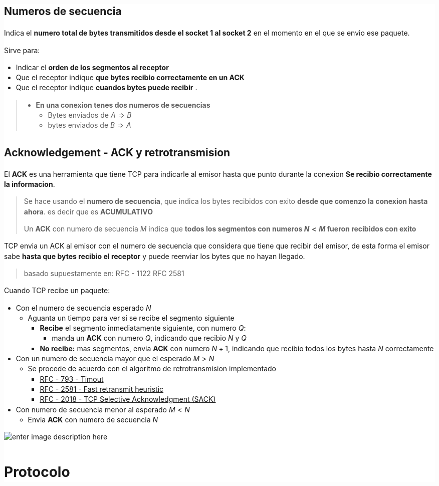 ## Numeros de secuencia

Indica el **numero total de bytes transmitidos  desde el socket 1 al socket 2** en el momento en el que se envio ese paquete.

Sirve para:

* Indicar el **orden de los segmentos al receptor** 
* Que el receptor indique **que bytes recibio correctamente en un ACK** 
* Que el receptor indique **cuandos bytes puede recibir**
.
>* **En una conexion tenes dos numeros de secuencias**
>	* Bytes enviados de $A \Rightarrow B$
>	* bytes enviados de $B \Rightarrow A$ 
>
## Acknowledgement - ACK y retrotransmision

El **ACK** es una herramienta que tiene TCP para indicarle al emisor hasta que punto durante la conexion **Se recibio correctamente la informacion**. 

>Se hace usando el **numero de secuencia**, que indica los bytes recibidos con exito **desde que comenzo la conexion hasta ahora**. es decir que es **ACUMULATIVO**
>
>Un **ACK** con numero de secuencia $M$ indica que **todos los segmentos con numeros $N<M$ fueron recibidos con exito**

TCP envia un ACK al emisor con el numero de secuencia que considera que tiene que recibir del emisor, de esta forma el emisor sabe **hasta que bytes recibio el receptor**  y puede reenviar los bytes que no hayan llegado.

>basado supuestamente en: 
RFC - 1122
RFC 2581

Cuando TCP recibe un paquete:
* Con el numero de secuencia esperado $N$
	* Aguanta un tiempo para ver si se recibe el segmento siguiente
		* **Recibe** el segmento inmediatamente siguiente, con numero $Q$: 
			* manda un **ACK** con numero $Q$, indicando que recibio $N$ y $Q$
		* **No recibe:** mas segmentos, envia **ACK** con numero $N +1$, indicando que recibio todos los bytes hasta $N$ correctamente 
*  Con un numero de secuencia mayor que el esperado $M>N$
	*  Se procede de acuerdo con el algoritmo de retrotransmision implementado
		*  [RFC - 793 - Timout ](https://tools.ietf.org/html/rfc793.html)
		* [RFC - 2581 - Fast retransmit heuristic ](https://tools.ietf.org/html/rfc2581.html)
		* [RFC - 2018 - TCP Selective Acknowledgment (SACK)](https://tools.ietf.org/html/rfc2018) 
* Con numero de secuencia menor al esperado $M<N$
	* Envia **ACK** con numero de secuencia $N$ 


![enter image description here](https://lh3.googleusercontent.com/vfKtLrlE8VXKFg9LpkSG2astxZTbbDqTkTOKZbH83MpBrd9pQqRrHFVNULZ0E9qsiSk9t9Gr0-W1)
# Protocolo
